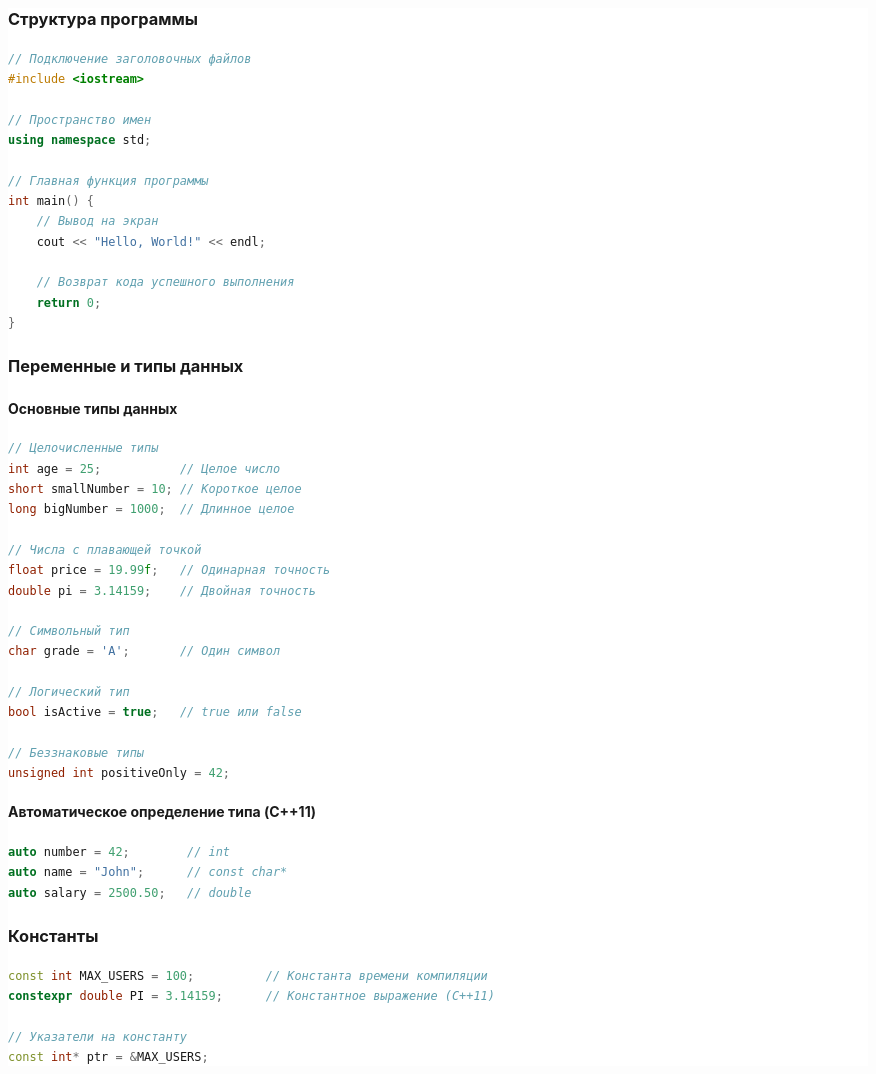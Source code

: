 ### Структура программы
```cpp
// Подключение заголовочных файлов
#include <iostream>

// Пространство имен
using namespace std;

// Главная функция программы
int main() {
    // Вывод на экран
    cout << "Hello, World!" << endl;
    
    // Возврат кода успешного выполнения
    return 0;
}
```

### Переменные и типы данных

#### Основные типы данных
```cpp
// Целочисленные типы
int age = 25;           // Целое число
short smallNumber = 10; // Короткое целое
long bigNumber = 1000;  // Длинное целое

// Числа с плавающей точкой
float price = 19.99f;   // Одинарная точность
double pi = 3.14159;    // Двойная точность

// Символьный тип
char grade = 'A';       // Один символ

// Логический тип
bool isActive = true;   // true или false

// Беззнаковые типы
unsigned int positiveOnly = 42;
```

#### Автоматическое определение типа (C++11)
```cpp
auto number = 42;        // int
auto name = "John";      // const char*
auto salary = 2500.50;   // double
```

### Константы
```cpp
const int MAX_USERS = 100;          // Константа времени компиляции
constexpr double PI = 3.14159;      // Константное выражение (C++11)

// Указатели на константу
const int* ptr = &MAX_USERS;
```

